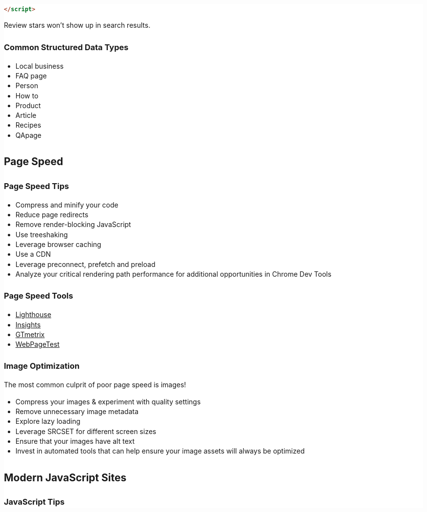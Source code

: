 ```html
</script>
```

Review stars won’t show up in search results.

### Common Structured Data Types

- Local business
- FAQ page
- Person
- How to
- Product
- Article
- Recipes
- QApage

## Page Speed

### Page Speed Tips

- Compress and minify your code
- Reduce page redirects
- Remove render-blocking JavaScript
- Use treeshaking
- Leverage browser caching
- Use a CDN
- Leverage preconnect, prefetch and preload
- Analyze your critical rendering path performance for additional opportunities in Chrome Dev Tools

### Page Speed Tools

- [Lighthouse](developers.google.com/web/tools/lighthouse)
- [Insights](developers.google.com/speed/pagespeed/insights)
- [GTmetrix](gtmetrix.com)
- [WebPageTest](webpagetest.org)

### Image Optimization

The most common culprit of poor page speed is images!

- Compress your images & experiment with quality settings
- Remove unnecessary image metadata
- Explore lazy loading
- Leverage SRCSET for different screen sizes
- Ensure that your images have alt text
- Invest in automated tools that can help ensure your image assets will always be optimized

## Modern JavaScript Sites

### JavaScript Tips
